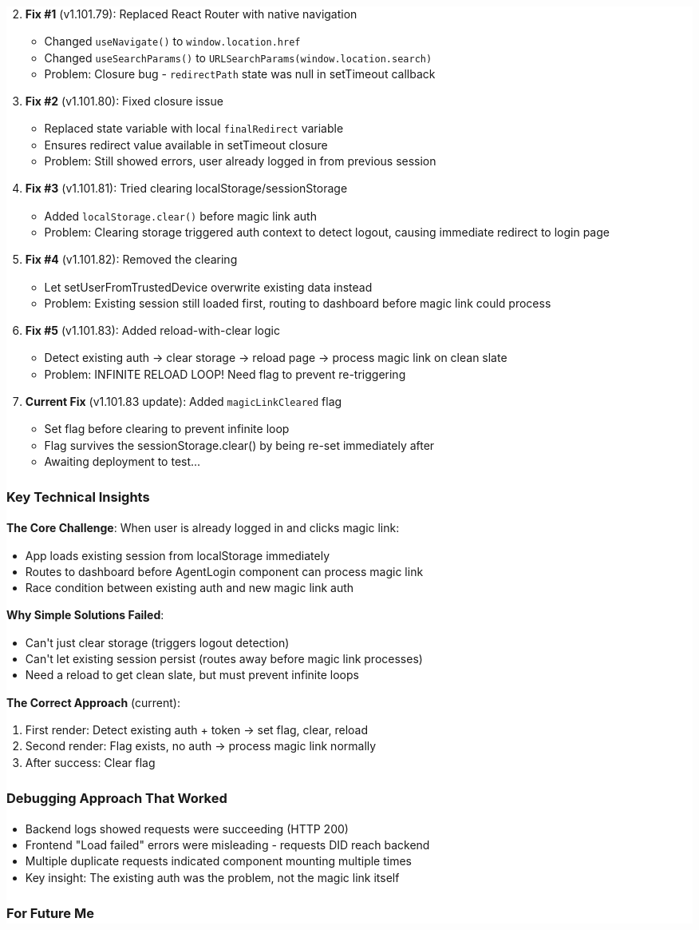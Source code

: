 2. **Fix #1** (v1.101.79): Replaced React Router with native navigation
   - Changed `useNavigate()` to `window.location.href`
   - Changed `useSearchParams()` to `URLSearchParams(window.location.search)`
   - Problem: Closure bug - `redirectPath` state was null in setTimeout callback

3. **Fix #2** (v1.101.80): Fixed closure issue
   - Replaced state variable with local `finalRedirect` variable
   - Ensures redirect value available in setTimeout closure
   - Problem: Still showed errors, user already logged in from previous session

4. **Fix #3** (v1.101.81): Tried clearing localStorage/sessionStorage
   - Added `localStorage.clear()` before magic link auth
   - Problem: Clearing storage triggered auth context to detect logout, causing immediate redirect to login page

5. **Fix #4** (v1.101.82): Removed the clearing
   - Let setUserFromTrustedDevice overwrite existing data instead
   - Problem: Existing session still loaded first, routing to dashboard before magic link could process

6. **Fix #5** (v1.101.83): Added reload-with-clear logic
   - Detect existing auth → clear storage → reload page → process magic link on clean slate
   - Problem: INFINITE RELOAD LOOP! Need flag to prevent re-triggering

7. **Current Fix** (v1.101.83 update): Added `magicLinkCleared` flag
   - Set flag before clearing to prevent infinite loop
   - Flag survives the sessionStorage.clear() by being re-set immediately after
   - Awaiting deployment to test...

### Key Technical Insights

**The Core Challenge**: When user is already logged in and clicks magic link:
- App loads existing session from localStorage immediately
- Routes to dashboard before AgentLogin component can process magic link
- Race condition between existing auth and new magic link auth

**Why Simple Solutions Failed**:
- Can't just clear storage (triggers logout detection)
- Can't let existing session persist (routes away before magic link processes)
- Need a reload to get clean slate, but must prevent infinite loops

**The Correct Approach** (current):
1. First render: Detect existing auth + token → set flag, clear, reload
2. Second render: Flag exists, no auth → process magic link normally
3. After success: Clear flag

### Debugging Approach That Worked

- Backend logs showed requests were succeeding (HTTP 200)
- Frontend "Load failed" errors were misleading - requests DID reach backend
- Multiple duplicate requests indicated component mounting multiple times
- Key insight: The existing auth was the problem, not the magic link itself

### For Future Me
